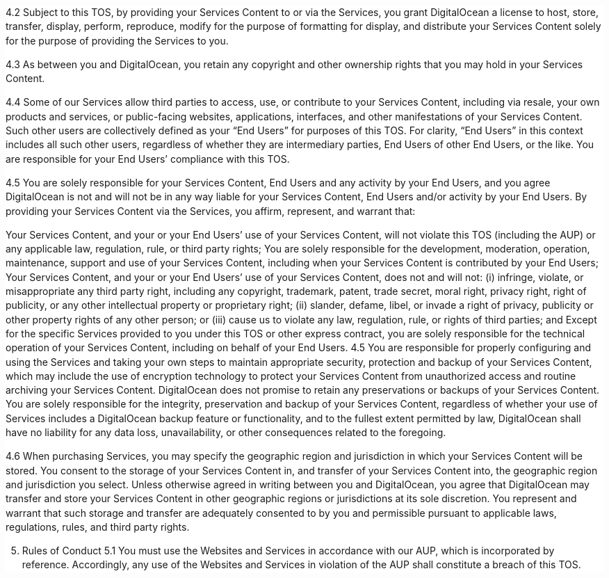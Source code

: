 4.2 Subject to this TOS, by providing your Services Content to or via the Services, you grant DigitalOcean a license to host, store, transfer, display, perform, reproduce, modify for the purpose of formatting for display, and distribute your Services Content solely for the purpose of providing the Services to you.

4.3 As between you and DigitalOcean, you retain any copyright and other ownership rights that you may hold in your Services Content.

4.4 Some of our Services allow third parties to access, use, or contribute to your Services Content, including via resale, your own products and services, or public-facing websites, applications, interfaces, and other manifestations of your Services Content. Such other users are collectively defined as your “End Users” for purposes of this TOS. For clarity, “End Users” in this context includes all such other users, regardless of whether they are intermediary parties, End Users of other End Users, or the like. You are responsible for your End Users’ compliance with this TOS.

4.5 You are solely responsible for your Services Content, End Users and any activity by your End Users, and you agree DigitalOcean is not and will not be in any way liable for your Services Content, End Users and/or activity by your End Users. By providing your Services Content via the Services, you affirm, represent, and warrant that:

Your Services Content, and your or your End Users’ use of your Services Content, will not violate this TOS (including the AUP) or any applicable law, regulation, rule, or third party rights;
You are solely responsible for the development, moderation, operation, maintenance, support and use of your Services Content, including when your Services Content is contributed by your End Users;
Your Services Content, and your or your End Users’ use of your Services Content, does not and will not: (i) infringe, violate, or misappropriate any third party right, including any copyright, trademark, patent, trade secret, moral right, privacy right, right of publicity, or any other intellectual property or proprietary right; (ii) slander, defame, libel, or invade a right of privacy, publicity or other property rights of any other person; or (iii) cause us to violate any law, regulation, rule, or rights of third parties; and
Except for the specific Services provided to you under this TOS or other express contract, you are solely responsible for the technical operation of your Services Content, including on behalf of your End Users.
4.5 You are responsible for properly configuring and using the Services and taking your own steps to maintain appropriate security, protection and backup of your Services Content, which may include the use of encryption technology to protect your Services Content from unauthorized access and routine archiving your Services Content. DigitalOcean does not promise to retain any preservations or backups of your Services Content. You are solely responsible for the integrity, preservation and backup of your Services Content, regardless of whether your use of Services includes a DigitalOcean backup feature or functionality, and to the fullest extent permitted by law, DigitalOcean shall have no liability for any data loss, unavailability, or other consequences related to the foregoing.

4.6 When purchasing Services, you may specify the geographic region and jurisdiction in which your Services Content will be stored. You consent to the storage of your Services Content in, and transfer of your Services Content into, the geographic region and jurisdiction you select. Unless otherwise agreed in writing between you and DigitalOcean, you agree that DigitalOcean may transfer and store your Services Content in other geographic regions or jurisdictions at its sole discretion. You represent and warrant that such storage and transfer are adequately consented to by you and permissible pursuant to applicable laws, regulations, rules, and third party rights.

5. Rules of Conduct
5.1 You must use the Websites and Services in accordance with our AUP, which is incorporated by reference. Accordingly, any use of the Websites and Services in violation of the AUP shall constitute a breach of this TOS.
